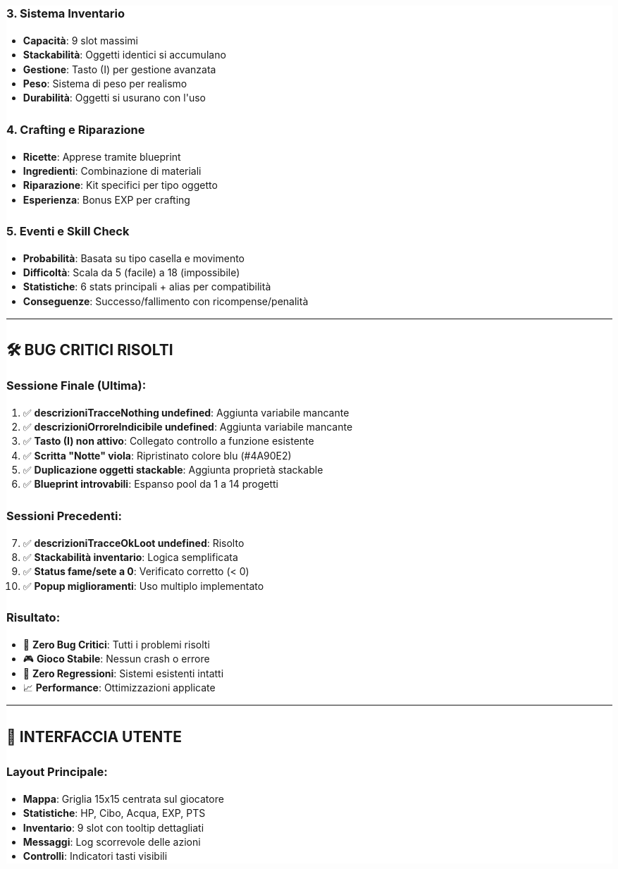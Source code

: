 ### **3. Sistema Inventario**
- **Capacità**: 9 slot massimi
- **Stackabilità**: Oggetti identici si accumulano
- **Gestione**: Tasto (I) per gestione avanzata
- **Peso**: Sistema di peso per realismo
- **Durabilità**: Oggetti si usurano con l'uso

### **4. Crafting e Riparazione**
- **Ricette**: Apprese tramite blueprint
- **Ingredienti**: Combinazione di materiali
- **Riparazione**: Kit specifici per tipo oggetto
- **Esperienza**: Bonus EXP per crafting

### **5. Eventi e Skill Check**
- **Probabilità**: Basata su tipo casella e movimento
- **Difficoltà**: Scala da 5 (facile) a 18 (impossibile)
- **Statistiche**: 6 stats principali + alias per compatibilità
- **Conseguenze**: Successo/fallimento con ricompense/penalità

---

## 🛠️ **BUG CRITICI RISOLTI**

### **Sessione Finale (Ultima):**
1. ✅ **descrizioniTracceNothing undefined**: Aggiunta variabile mancante
2. ✅ **descrizioniOrroreIndicibile undefined**: Aggiunta variabile mancante  
3. ✅ **Tasto (I) non attivo**: Collegato controllo a funzione esistente
4. ✅ **Scritta "Notte" viola**: Ripristinato colore blu (#4A90E2)
5. ✅ **Duplicazione oggetti stackable**: Aggiunta proprietà stackable
6. ✅ **Blueprint introvabili**: Espanso pool da 1 a 14 progetti

### **Sessioni Precedenti:**
7. ✅ **descrizioniTracceOkLoot undefined**: Risolto
8. ✅ **Stackabilità inventario**: Logica semplificata
9. ✅ **Status fame/sete a 0**: Verificato corretto (< 0)
10. ✅ **Popup miglioramenti**: Uso multiplo implementato

### **Risultato:**
- 🐛 **Zero Bug Critici**: Tutti i problemi risolti
- 🎮 **Gioco Stabile**: Nessun crash o errore
- 🔄 **Zero Regressioni**: Sistemi esistenti intatti
- 📈 **Performance**: Ottimizzazioni applicate

---

## 🎨 **INTERFACCIA UTENTE**

### **Layout Principale:**
- **Mappa**: Griglia 15x15 centrata sul giocatore
- **Statistiche**: HP, Cibo, Acqua, EXP, PTS
- **Inventario**: 9 slot con tooltip dettagliati
- **Messaggi**: Log scorrevole delle azioni
- **Controlli**: Indicatori tasti visibili
